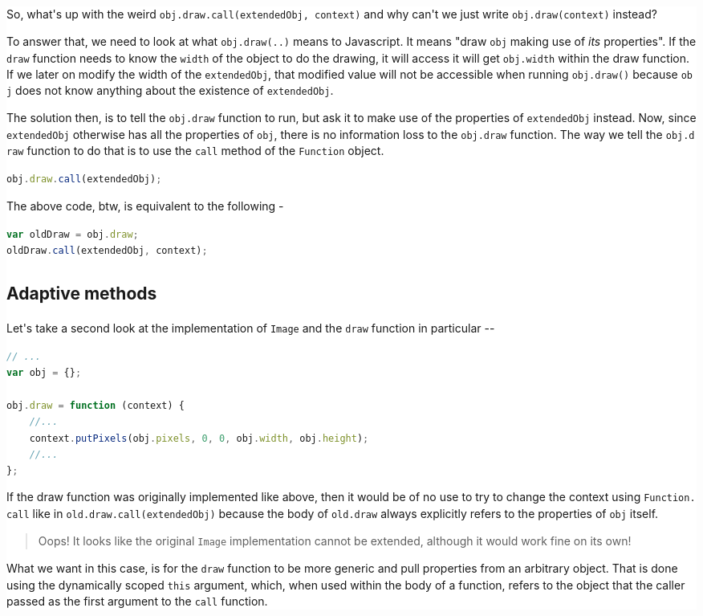 So, what's up with the weird `obj.draw.call(extendedObj, context)` and why
can't we just write `obj.draw(context)` instead?

To answer that, we need to look at what `obj.draw(..)` means to Javascript.
It means "draw `obj` making use of *its* properties". If the `draw` function
needs to know the `width` of the object to do the drawing, it will access
it will get `obj.width` within the draw function. If we later on modify the
width of the `extendedObj`, that modified value will not be accessible when
running `obj.draw()` because `obj` does not know anything about the existence
of `extendedObj`.

The solution then, is to tell the `obj.draw` function to run, but ask it to
make use of the properties of `extendedObj` instead. Now, since `extendedObj`
otherwise has all the properties of `obj`, there is no information loss to the
`obj.draw` function. The way we tell the `obj.draw` function to do that is to
use the `call` method of the `Function` object.

``` js
obj.draw.call(extendedObj);
```

The above code, btw, is equivalent to the following -

``` js
var oldDraw = obj.draw;
oldDraw.call(extendedObj, context);
```

## Adaptive methods ##

Let's take a second look at the implementation of `Image` and the `draw`
function in particular --

``` js
// ...
var obj = {};

obj.draw = function (context) {
    //...
    context.putPixels(obj.pixels, 0, 0, obj.width, obj.height);
    //...
};
```

If the draw function was originally implemented like above, then it would
be of no use to try to change the context using `Function.call` like in
`old.draw.call(extendedObj)` because the body of `old.draw` always explicitly
refers to the properties of `obj` itself. 

> Oops! It looks like the original `Image` implementation cannot be extended,
> although it would work fine on its own!

What we want in this case, is for the `draw` function to be more generic and
pull properties from an arbitrary object. That is done using the dynamically
scoped `this` argument, which, when used within the body of a function, refers
to the object that the caller passed as the first argument to the `call`
function.
